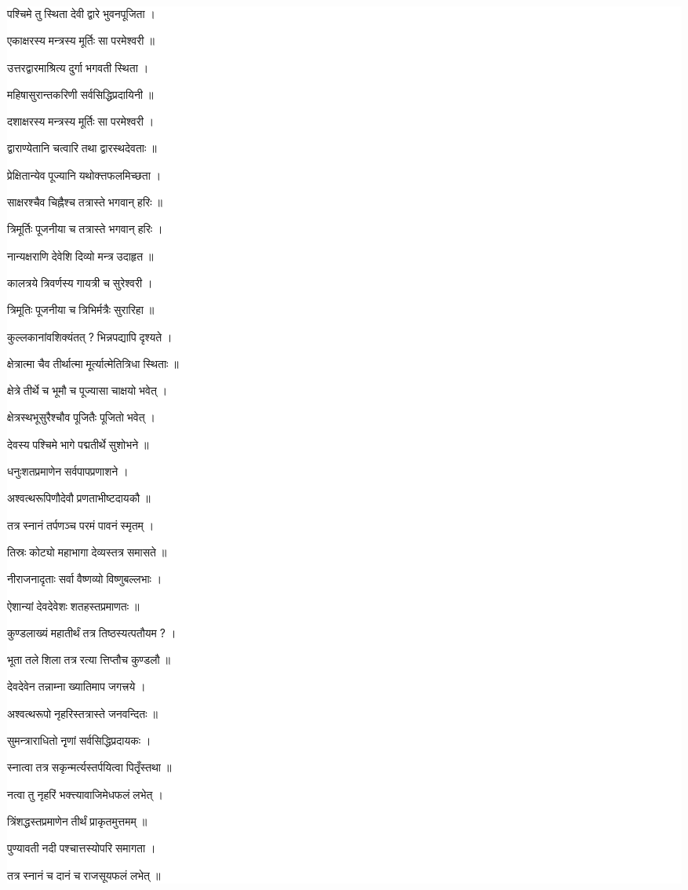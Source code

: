 पश्चिमे तु स्थिता देवी द्वारे भुवनपूजिता ।

एकाक्षरस्य मन्त्रस्य मूर्तिः सा परमेश्वरी ॥

उत्तरद्वारमाश्रित्य दुर्गा भगवती स्थिता ।

महिषासुरान्तकरिणी सर्वसिद्धिप्रदायिनी ॥

दशाक्षरस्य मन्त्रस्य मूर्तिः सा परमेश्वरी ।

द्वाराण्येतानि चत्वारि तथा द्वारस्थदेवताः ॥

प्रेक्षितान्येव पूज्यानि यथोक्त्तफलमिच्छता ।

साक्षरश्चैव चिह्नैश्च तत्रास्ते भगवान् हरिः ॥

त्रिमूर्तिः पूजनीया च तत्रास्ते भगवान् हरिः ।

नान्यक्षराणि देवेशि दिव्यो मन्त्र उदाहृत ॥

कालत्रये त्रिवर्णस्य गायत्री च सुरेश्वरी ।

त्रिमूतिः पूजनीया च त्रिभिर्मत्रैः सुरारिहा ॥

कुल्लकानांवशिक्यंतत् ? भिन्नपद्यापि दृश्यते ।

क्षेत्रात्मा चैव तीर्थात्मा मूर्त्यात्मेतित्रिधा स्थिताः ॥

क्षेत्रे तीर्थे च भूमौ च पूज्यासा चाक्षयो भवेत् ।

क्षेत्रस्थभूसुरैश्चौव पूजितैः पूजितो भवेत् ।

देवस्य पश्चिमे भागे पद्मतीर्थे सुशोभने ॥

धनुःशतप्रमाणेन सर्वपापप्रणाशने ।

अश्वत्थरूपिणौदेवौ प्रणताभीष्टदायकौ ॥

तत्र स्नानं तर्पणञ्च परमं पावनं स्मृतम् ।

तिस्रः कोट्यो महाभागा देव्यस्तत्र समासते ॥

नीराजनादृताः सर्वा वैष्णव्यो विष्णुबल्लभाः ।

ऐशान्यां देवदेवेशः शतहस्तप्रमाणतः ॥

कुण्डलाख्यं महातीर्थं तत्र तिष्ठस्यत्पतौयम ? ।

भूता तले शिला तत्र रत्या त्तिप्तौच कुण्डलौ ॥

देवदेवेन तन्नाम्ना ख्यातिमाप जगत्त्रये ।

अश्वत्थरूपो नृहरिस्तत्रास्ते जनवन्दितः ॥

सुमन्त्राराधितो नृृणां सर्वसिद्धिप्रदायकः ।

स्नात्वा तत्र सकृन्मर्त्यस्तर्पयित्वा पितृृँस्तथा ॥

नत्वा तु नृहरिं भक्त्त्यावाजिमेधफलं लभेत् ।

त्रिंशद्धस्तप्रमाणेन तीर्थं प्राकृतमुत्तमम् ॥

पुण्यावती नदी पश्चात्तस्योपरि समागता ।

तत्र स्नानं च दानं च राजसूयफलं लभेत् ॥
